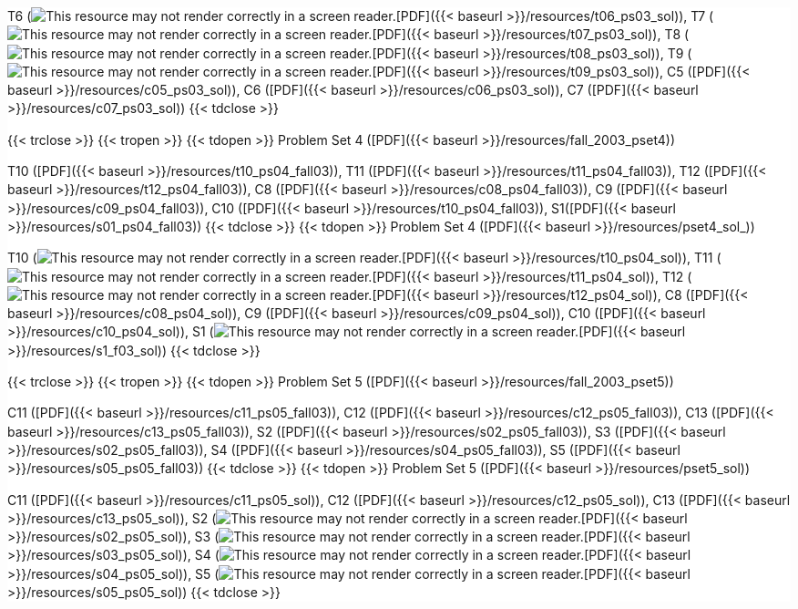 T6 (![This resource may not render correctly in a screen reader.](/images/inacessible.gif)[PDF]({{< baseurl >}}/resources/t06_ps03_sol)), T7 (![This resource may not render correctly in a screen reader.](/images/inacessible.gif)[PDF]({{< baseurl >}}/resources/t07_ps03_sol)), T8 (![This resource may not render correctly in a screen reader.](/images/inacessible.gif)[PDF]({{< baseurl >}}/resources/t08_ps03_sol)), T9 (![This resource may not render correctly in a screen reader.](/images/inacessible.gif)[PDF]({{< baseurl >}}/resources/t09_ps03_sol)), C5 ([PDF]({{< baseurl >}}/resources/c05_ps03_sol)), C6 ([PDF]({{< baseurl >}}/resources/c06_ps03_sol)), C7 ([PDF]({{< baseurl >}}/resources/c07_ps03_sol))
{{< tdclose >}}

{{< trclose >}}
{{< tropen >}}
{{< tdopen >}}
Problem Set 4 ([PDF]({{< baseurl >}}/resources/fall_2003_pset4))  
  
T10 ([PDF]({{< baseurl >}}/resources/t10_ps04_fall03)), T11 ([PDF]({{< baseurl >}}/resources/t11_ps04_fall03)), T12 ([PDF]({{< baseurl >}}/resources/t12_ps04_fall03)), C8 ([PDF]({{< baseurl >}}/resources/c08_ps04_fall03)), C9 ([PDF]({{< baseurl >}}/resources/c09_ps04_fall03)), C10 ([PDF]({{< baseurl >}}/resources/t10_ps04_fall03)), S1([PDF]({{< baseurl >}}/resources/s01_ps04_fall03))
{{< tdclose >}}
{{< tdopen >}}
Problem Set 4 ([PDF]({{< baseurl >}}/resources/pset4_sol_))  
  
T10 (![This resource may not render correctly in a screen reader.](/images/inacessible.gif)[PDF]({{< baseurl >}}/resources/t10_ps04_sol)), T11 (![This resource may not render correctly in a screen reader.](/images/inacessible.gif)[PDF]({{< baseurl >}}/resources/t11_ps04_sol)), T12 (![This resource may not render correctly in a screen reader.](/images/inacessible.gif)[PDF]({{< baseurl >}}/resources/t12_ps04_sol)), C8 ([PDF]({{< baseurl >}}/resources/c08_ps04_sol)), C9 ([PDF]({{< baseurl >}}/resources/c09_ps04_sol)), C10 ([PDF]({{< baseurl >}}/resources/c10_ps04_sol)), S1 (![This resource may not render correctly in a screen reader.](/images/inacessible.gif)[PDF]({{< baseurl >}}/resources/s1_f03_sol))
{{< tdclose >}}

{{< trclose >}}
{{< tropen >}}
{{< tdopen >}}
Problem Set 5 ([PDF]({{< baseurl >}}/resources/fall_2003_pset5))  
  
C11 ([PDF]({{< baseurl >}}/resources/c11_ps05_fall03)), C12 ([PDF]({{< baseurl >}}/resources/c12_ps05_fall03)), C13 ([PDF]({{< baseurl >}}/resources/c13_ps05_fall03)), S2 ([PDF]({{< baseurl >}}/resources/s02_ps05_fall03)), S3 ([PDF]({{< baseurl >}}/resources/s02_ps05_fall03)), S4 ([PDF]({{< baseurl >}}/resources/s04_ps05_fall03)), S5 ([PDF]({{< baseurl >}}/resources/s05_ps05_fall03))
{{< tdclose >}}
{{< tdopen >}}
Problem Set 5 ([PDF]({{< baseurl >}}/resources/pset5_sol))  
  
C11 ([PDF]({{< baseurl >}}/resources/c11_ps05_sol)), C12 ([PDF]({{< baseurl >}}/resources/c12_ps05_sol)), C13 ([PDF]({{< baseurl >}}/resources/c13_ps05_sol)), S2 (![This resource may not render correctly in a screen reader.](/images/inacessible.gif)[PDF]({{< baseurl >}}/resources/s02_ps05_sol)), S3 (![This resource may not render correctly in a screen reader.](/images/inacessible.gif)[PDF]({{< baseurl >}}/resources/s03_ps05_sol)), S4 (![This resource may not render correctly in a screen reader.](/images/inacessible.gif)[PDF]({{< baseurl >}}/resources/s04_ps05_sol)), S5 (![This resource may not render correctly in a screen reader.](/images/inacessible.gif)[PDF]({{< baseurl >}}/resources/s05_ps05_sol))
{{< tdclose >}}
